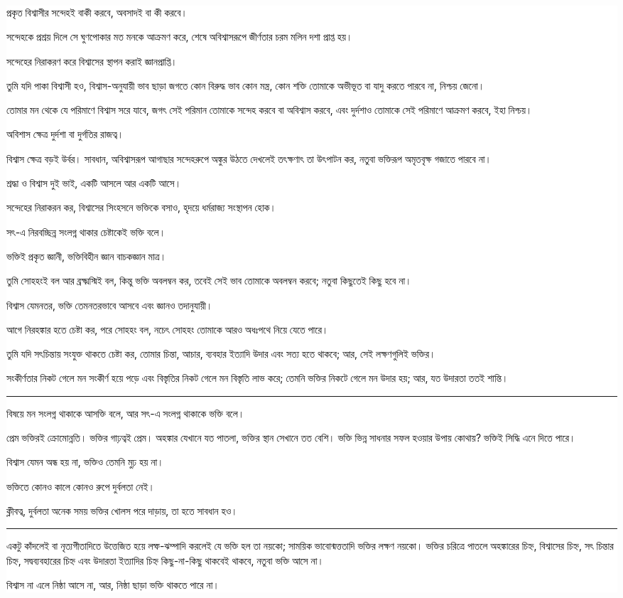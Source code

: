 প্রকৃত বিশ্বাসীর সন্দেহই বাকী করবে, অবসাদই বা কী করবে।

সন্দেহকে প্রশ্রয় দিলে সে ঘুণপোকার মত মনকে আক্রমণ করে, শেষে অবিশ্বাসরূপে জীর্ণতার চরম মলিন দশা প্রাপ্ত হয়।

সন্দেহের নিরাকরণ করে বিশ্বাসের স্থাপন করাই জ্ঞানপ্রাপ্তি।

তুমি যদি পাকা বিশ্বাসী হও, বিশ্বাস-অনুযায়ী ভাব ছাড়া জগতে কোন বিরুদ্ধ ভাব কোন মন্ত্র, কোন শক্তি তোমাকে অভীভূত বা যাদু করতে পারবে না, নিশ্চয় জেনো।

তোমার মন থেকে যে পরিমাণে বিশ্বাস সরে যাবে, জগৎ সেই পরিমান তোমাকে সন্দেহ করবে বা অবিশ্বাস করবে, এবং দুর্দশাও তোমাকে সেই পরিমাণে আক্রমণ করবে, ইহা নিশ্চয়।

অবিশাস ক্ষেত্র দুর্দশা বা দুর্গতির রাজত্ব।

বিশ্বাস ক্ষেত্র বড়ই উর্বর। সাবধান, অবিশ্বাসরূপ আগাছার সন্দেহরুপে অঙ্কুর উঠতে দেখলেই তৎক্ষণাৎ তা উৎপাটন কর, নতুবা ভক্তিরূপ অমৃতবৃক্ষ গজাতে পারবে না।

শ্রদ্ধা ও বিশ্বাস দুই ভাই, একটি আসলে আর একটি আসে।

সন্দেহের নিরাকরন কর, বিশ্বাসের সিংহসনে ভক্তিকে বসাও, হৃদয়ে ধর্মরাজ্য সংস্থাপন হোক।

সৎ-এ নিরবচ্ছিন্ন সংলগ্ন থাকার চেষ্টাকেই ভক্তি বলে।

ভক্তিই প্রকৃত জ্ঞানী, ভক্তিবিহীন জ্ঞান বাচকজ্ঞান মাত্র।

তুমি সোহহংই বল আর ব্রক্ষ্মস্মিই বল, কিন্তু ভক্তি অবলম্বন কর, তবেই সেই ভাব তোমাকে অবলম্বন করবে; নতুবা কিছুতেই কিছু হবে না।

বিশ্বাস যেমনতর, ভক্তি তেমনতরভাবে আসবে এবং জ্ঞানও তদানুযায়ী।

আগে নিরহঙ্কার হতে চেষ্টা কর, পরে সোহহং বল, নচেৎ সোহহং তোমাকে আরও অধঃপথে নিয়ে যেতে পারে।

তুমি যদি সৎচিন্তায় সংযুক্ত থাকতে চেষ্টা কর, তোমার চিন্তা, আচার, ব্যবহার ইত্যাদি উদার এবং সত্য হতে থাকবে; আর, সেই লক্ষণগুলিই ভক্তির।

সংকীর্ণতার নিকট গেলে মন সংকীর্ণ হয়ে পড়ে এবং বিস্তৃতির নিকট গেলে মন বিস্তৃতি লাভ করে; তেমনি ভক্তির নিকটে গেলে মন উদার হয়; আর, যত উদারতা ততই শান্তি।

-------



 বিষয়ে মন সংলগ্ন থাকাকে আসক্তি বলে, আর সৎ-এ সংলগ্ন থাকাকে ভক্তি বলে।

প্রেম ভক্তিরই ক্রোমোন্নতি। ভক্তির গাঢ়ত্বই প্রেম। অহঙ্কার যেখানে যত পাতলা, ভক্তির স্থান সেখানে তত বেশি। ভক্তি ভিন্ন সাধনার সফল হওয়ার উপায় কোথায়? ভক্তিই সিদ্ধি এনে দিতে পারে।

বিশ্বাস যেমন অন্ধ হয় না, ভক্তিও তেমনি মুঢ় হয় না।

ভক্তিতে কোনও কালে কোনও রুপে দুর্বলতা নেই।

ক্লীবত্ব, দুর্বলতা অনেক সময় ভক্তির খোলস পরে দাড়ায়, তা হতে সাবধান হও।

-------



একটু কাঁদলেই বা নৃত্যগীতাদিতে উত্তেজিত হয়ে লম্ফ-ঝম্পাদি করলেই যে ভক্তি হল তা নয়কো; সাময়িক ভাবোন্মত্ততাদি ভক্তির লক্ষণ নয়কো। ভক্তির চরিত্রে পাতলে অহঙ্কারের চিহ্ন, বিশ্বাসের চিহ্ন, সৎ চিন্তার চিহ্ন, সদ্বব্যবহারের চিহ্ন এবং উদারতা ইত্যাদির চিহ্ন কিছু-না-কিছু থাকবেই থাকবে, নতুবা ভক্তি আসে না।

বিশ্বাস না এলে নিষ্ঠা আসে না, আর, নিষ্ঠা ছাড়া ভক্তি থাকতে পারে না।
